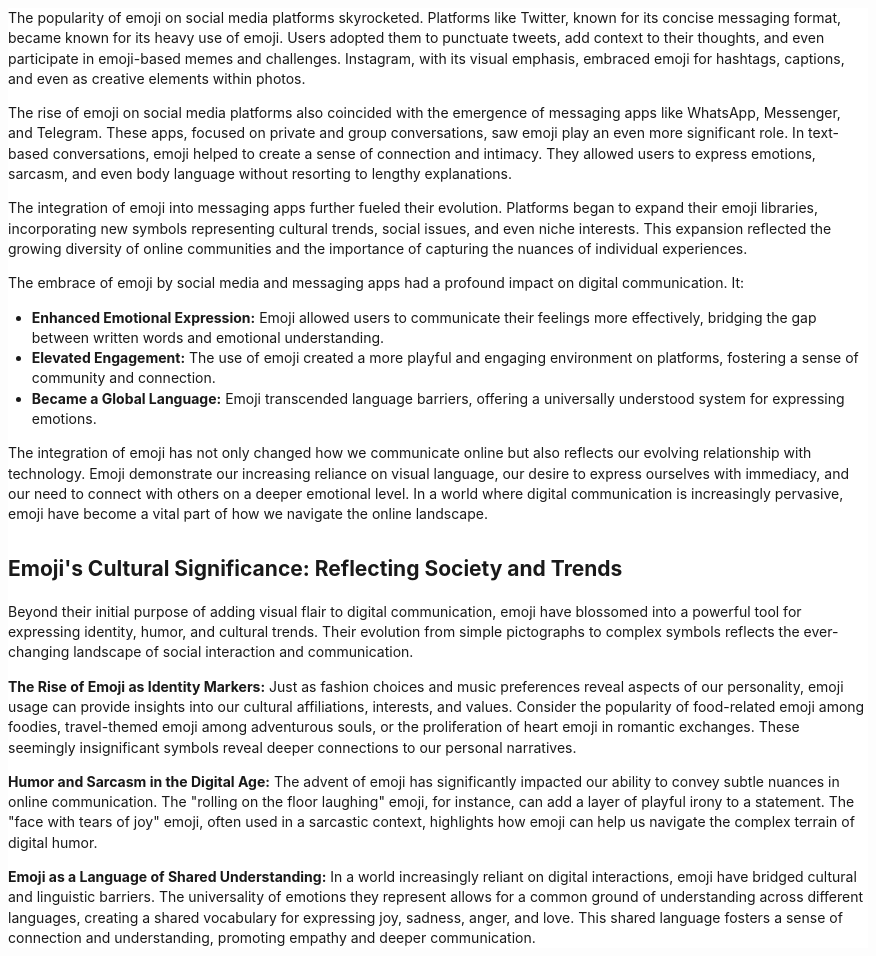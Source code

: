 The popularity of emoji on social media platforms skyrocketed. Platforms like Twitter, known for its concise messaging format, became known for its heavy use of emoji.  Users adopted them to punctuate tweets, add context to their thoughts, and even participate in emoji-based memes and challenges.  Instagram, with its visual emphasis, embraced emoji for hashtags, captions, and even as creative elements within photos. 

The rise of emoji on social media platforms also coincided with the emergence of messaging apps like WhatsApp, Messenger, and Telegram. These apps, focused on private and group conversations, saw emoji play an even more significant role. In text-based conversations, emoji helped to create a sense of connection and intimacy. They allowed users to express emotions, sarcasm, and even body language without resorting to lengthy explanations. 

The integration of emoji into messaging apps further fueled their evolution. Platforms began to expand their emoji libraries, incorporating new symbols representing cultural trends, social issues, and even niche interests. This expansion reflected the growing diversity of online communities and the importance of capturing the nuances of individual experiences.  

The embrace of emoji by social media and messaging apps had a profound impact on digital communication. It:

* **Enhanced Emotional Expression:** Emoji allowed users to communicate their feelings more effectively, bridging the gap between written words and emotional understanding.
* **Elevated Engagement:**  The use of emoji created a more playful and engaging environment on platforms, fostering a sense of community and connection.
* **Became a Global Language:**  Emoji transcended language barriers, offering a universally understood system for expressing emotions.

The integration of emoji has not only changed how we communicate online but also reflects our evolving relationship with technology.  Emoji demonstrate our increasing reliance on visual language, our desire to express ourselves with immediacy, and our need to connect with others on a deeper emotional level. In a world where digital communication is increasingly pervasive, emoji have become a vital part of how we navigate the online landscape.

## Emoji's Cultural Significance: Reflecting Society and Trends

Beyond their initial purpose of adding visual flair to digital communication, emoji have blossomed into a powerful tool for expressing identity, humor, and cultural trends.  Their evolution from simple pictographs to complex symbols reflects the ever-changing landscape of social interaction and communication.

**The Rise of Emoji as Identity Markers:**  Just as fashion choices and music preferences reveal aspects of our personality, emoji usage can provide insights into our cultural affiliations, interests, and values. Consider the popularity of food-related emoji among foodies, travel-themed emoji among adventurous souls, or the proliferation of heart emoji in romantic exchanges. These seemingly insignificant symbols reveal deeper connections to our personal narratives.

**Humor and Sarcasm in the Digital Age:**  The advent of emoji has significantly impacted our ability to convey subtle nuances in online communication. The "rolling on the floor laughing" emoji, for instance, can add a layer of playful irony to a statement. The "face with tears of joy" emoji, often used in a sarcastic context, highlights how emoji can help us navigate the complex terrain of digital humor.

**Emoji as a Language of Shared Understanding:**  In a world increasingly reliant on digital interactions, emoji have bridged cultural and linguistic barriers. The universality of emotions they represent allows for a common ground of understanding across different languages, creating a shared vocabulary for expressing joy, sadness, anger, and love.  This shared language fosters a sense of connection and understanding, promoting empathy and deeper communication.
